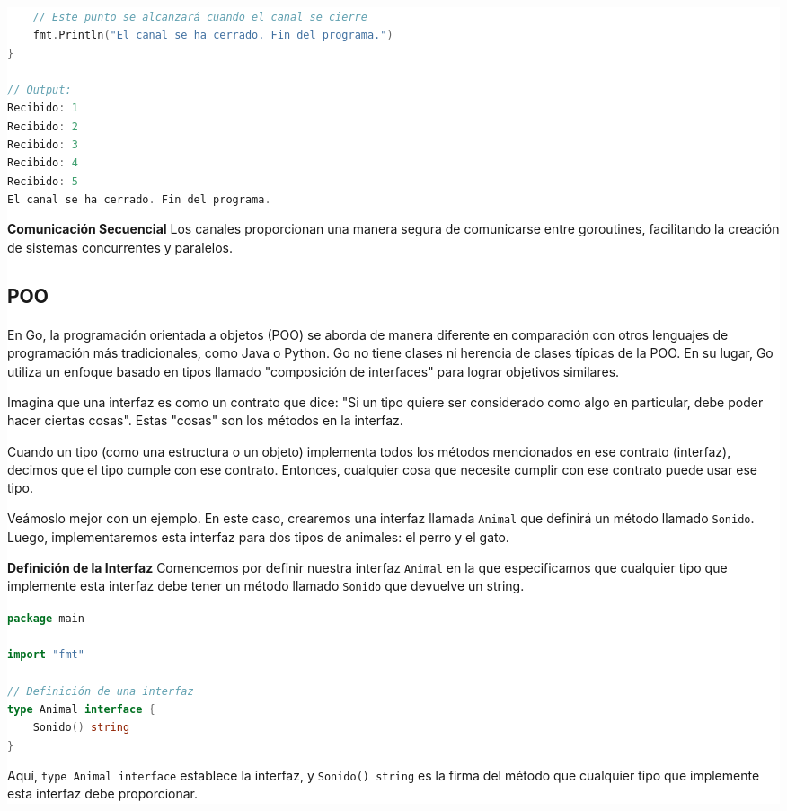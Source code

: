```go
	// Este punto se alcanzará cuando el canal se cierre
	fmt.Println("El canal se ha cerrado. Fin del programa.")
}

// Output:
Recibido: 1
Recibido: 2
Recibido: 3
Recibido: 4
Recibido: 5
El canal se ha cerrado. Fin del programa.

```

**Comunicación Secuencial**
Los canales proporcionan una manera segura de comunicarse entre goroutines, facilitando la creación de sistemas concurrentes y paralelos.

## POO

En Go, la programación orientada a objetos (POO) se aborda de manera diferente en comparación con otros lenguajes de programación más tradicionales, como Java o Python. Go no tiene clases ni herencia de clases típicas de la POO. En su lugar, Go utiliza un enfoque basado en tipos llamado "composición de interfaces" para lograr objetivos similares.

Imagina que una interfaz es como un contrato que dice: "Si un tipo quiere ser considerado como algo en particular, debe poder hacer ciertas cosas". Estas "cosas" son los métodos en la interfaz.

Cuando un tipo (como una estructura o un objeto) implementa todos los métodos mencionados en ese contrato (interfaz), decimos que el tipo cumple con ese contrato. Entonces, cualquier cosa que necesite cumplir con ese contrato puede usar ese tipo.

Veámoslo mejor con un ejemplo. En este caso, crearemos una interfaz llamada `Animal` que definirá un método llamado `Sonido`. Luego, implementaremos esta interfaz para dos tipos de animales: el perro y el gato.

**Definición de la Interfaz**
Comencemos por definir nuestra interfaz `Animal` en la que especificamos que cualquier tipo que implemente esta interfaz debe tener un método llamado `Sonido` que devuelve un string.

```go
package main

import "fmt"

// Definición de una interfaz
type Animal interface {
    Sonido() string
}
```

Aquí, `type Animal interface` establece la interfaz, y `Sonido() string` es la firma del método que cualquier tipo que implemente esta interfaz debe proporcionar.
